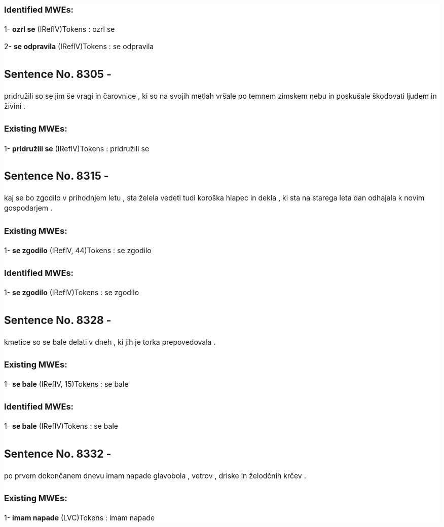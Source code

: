 ### Identified MWEs: 
1- **ozrl se** (IReflV)Tokens : 
ozrl
se

2- **se odpravila** (IReflV)Tokens : 
se
odpravila

## Sentence No. 8305 - 
pridružili so se jim še vragi in čarovnice , ki so na svojih metlah vršale po temnem zimskem nebu in poskušale škodovati ljudem in živini . 
### Existing MWEs: 
1- **pridružili se** (IReflV)Tokens : 
pridružili
se

## Sentence No. 8315 - 
kaj se bo zgodilo v prihodnjem letu , sta želela vedeti tudi koroška hlapec in dekla , ki sta na starega leta dan odhajala k novim gospodarjem . 
### Existing MWEs: 
1- **se zgodilo** (IReflV, 44)Tokens : 
se
zgodilo

### Identified MWEs: 
1- **se zgodilo** (IReflV)Tokens : 
se
zgodilo

## Sentence No. 8328 - 
kmetice so se bale delati v dneh , ki jih je torka prepovedovala . 
### Existing MWEs: 
1- **se bale** (IReflV, 15)Tokens : 
se
bale

### Identified MWEs: 
1- **se bale** (IReflV)Tokens : 
se
bale

## Sentence No. 8332 - 
po prvem dokončanem dnevu imam napade glavobola , vetrov , driske in želodčnih krčev . 
### Existing MWEs: 
1- **imam napade** (LVC)Tokens : 
imam
napade
